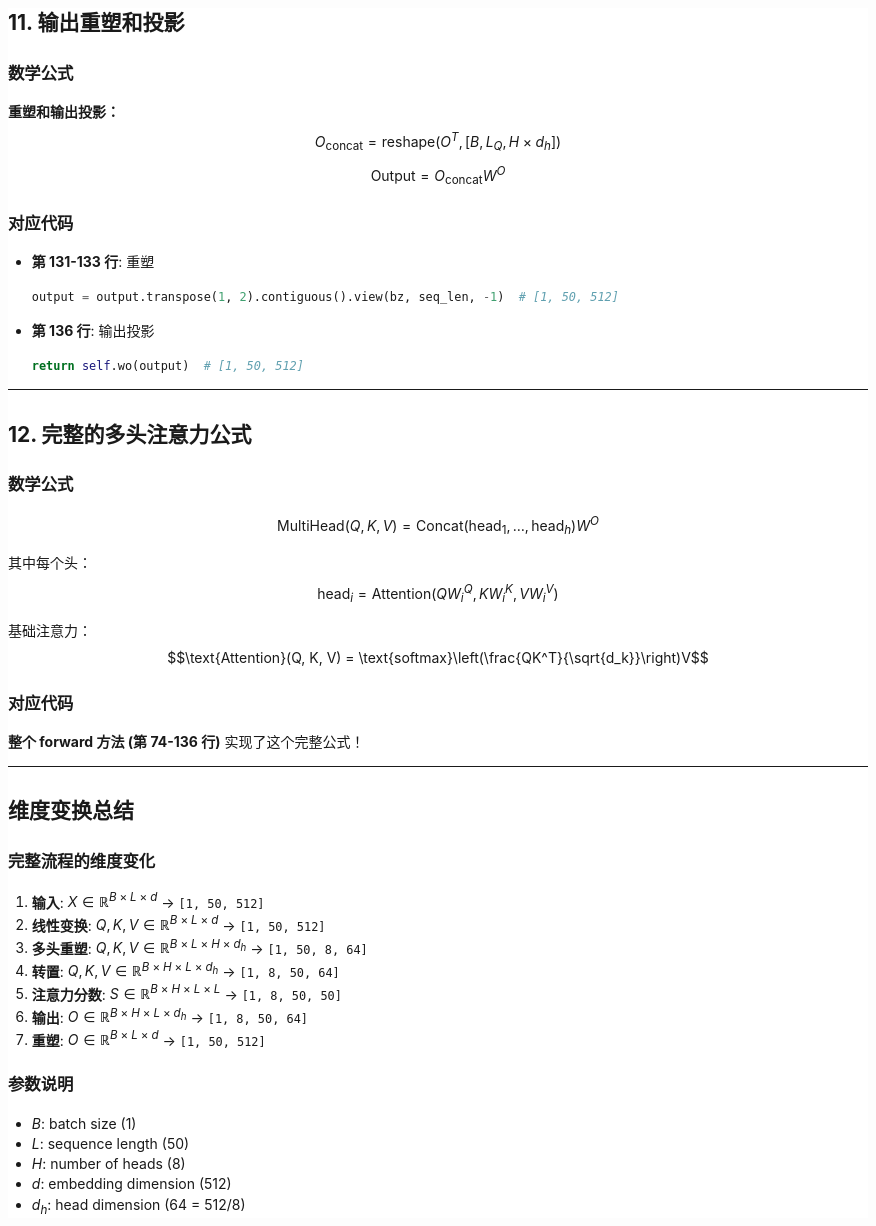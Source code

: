 
## 11. 输出重塑和投影

### 数学公式

**重塑和输出投影：**
$$O_{\text{concat}} = \text{reshape}(O^T, [B, L_Q, H \times d_h])$$
$$\text{Output} = O_{\text{concat}}W^O$$

### 对应代码

- **第 131-133 行**: 重塑

  ```python
  output = output.transpose(1, 2).contiguous().view(bz, seq_len, -1)  # [1, 50, 512]
  ```

- **第 136 行**: 输出投影

  ```python
  return self.wo(output)  # [1, 50, 512]
  ```

---

## 12. 完整的多头注意力公式

### 数学公式

$$\text{MultiHead}(Q, K, V) = \text{Concat}(\text{head}_1, \ldots, \text{head}_h)W^O$$

其中每个头：
$$\text{head}_i = \text{Attention}(QW_i^Q, KW_i^K, VW_i^V)$$

基础注意力：
$$\text{Attention}(Q, K, V) = \text{softmax}\left(\frac{QK^T}{\sqrt{d_k}}\right)V$$

### 对应代码

**整个 forward 方法 (第 74-136 行)** 实现了这个完整公式！

---

## 维度变换总结

### 完整流程的维度变化

1. **输入**: $X \in \mathbb{R}^{B \times L \times d}$ → `[1, 50, 512]`
2. **线性变换**: $Q, K, V \in \mathbb{R}^{B \times L \times d}$ → `[1, 50, 512]`
3. **多头重塑**: $Q, K, V \in \mathbb{R}^{B \times L \times H \times d_h}$ → `[1, 50, 8, 64]`
4. **转置**: $Q, K, V \in \mathbb{R}^{B \times H \times L \times d_h}$ → `[1, 8, 50, 64]`
5. **注意力分数**: $S \in \mathbb{R}^{B \times H \times L \times L}$ → `[1, 8, 50, 50]`
6. **输出**: $O \in \mathbb{R}^{B \times H \times L \times d_h}$ → `[1, 8, 50, 64]`
7. **重塑**: $O \in \mathbb{R}^{B \times L \times d}$ → `[1, 50, 512]`

### 参数说明

- $B$: batch size (1)
- $L$: sequence length (50)
- $H$: number of heads (8)
- $d$: embedding dimension (512)
- $d_h$: head dimension (64 = 512/8)
